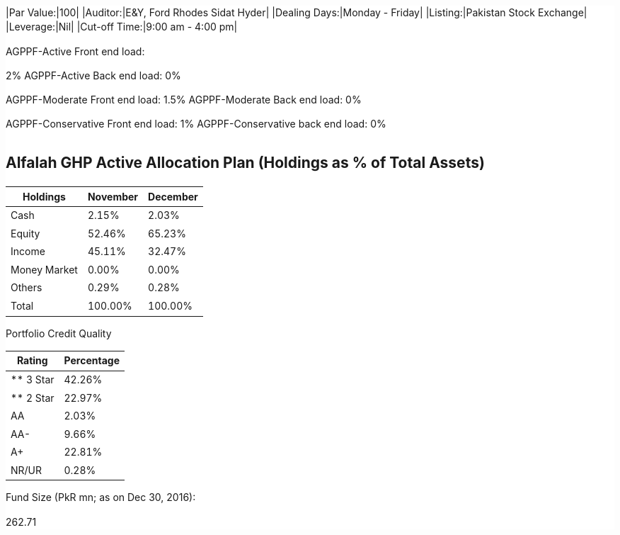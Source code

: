 |Par Value:|100|
|Auditor:|E&Y, Ford Rhodes Sidat Hyder|
|Dealing Days:|Monday - Friday|
|Listing:|Pakistan Stock Exchange|
|Leverage:|Nil|
|Cut-off Time:|9:00 am - 4:00 pm|

AGPPF-Active Front end load:

2% AGPPF-Active Back end load: 0%

AGPPF-Moderate Front end load: 1.5% AGPPF-Moderate Back end load: 0%

AGPPF-Conservative Front end load: 1% AGPPF-Conservative back end load: 0%

## Alfalah GHP Active Allocation Plan (Holdings as % of Total Assets)

|Holdings|November|December|
|---|---|---|
|Cash|2.15%|2.03%|
|Equity|52.46%|65.23%|
|Income|45.11%|32.47%|
|Money Market|0.00%|0.00%|
|Others|0.29%|0.28%|
|Total|100.00%|100.00%|

Portfolio Credit Quality

|Rating|Percentage|
|---|---|
|** 3 Star|42.26%|
|** 2 Star|22.97%|
|AA|2.03%|
|AA-|9.66%|
|A+|22.81%|
|NR/UR|0.28%|

Fund Size (PkR mn; as on Dec 30, 2016):

262.71
